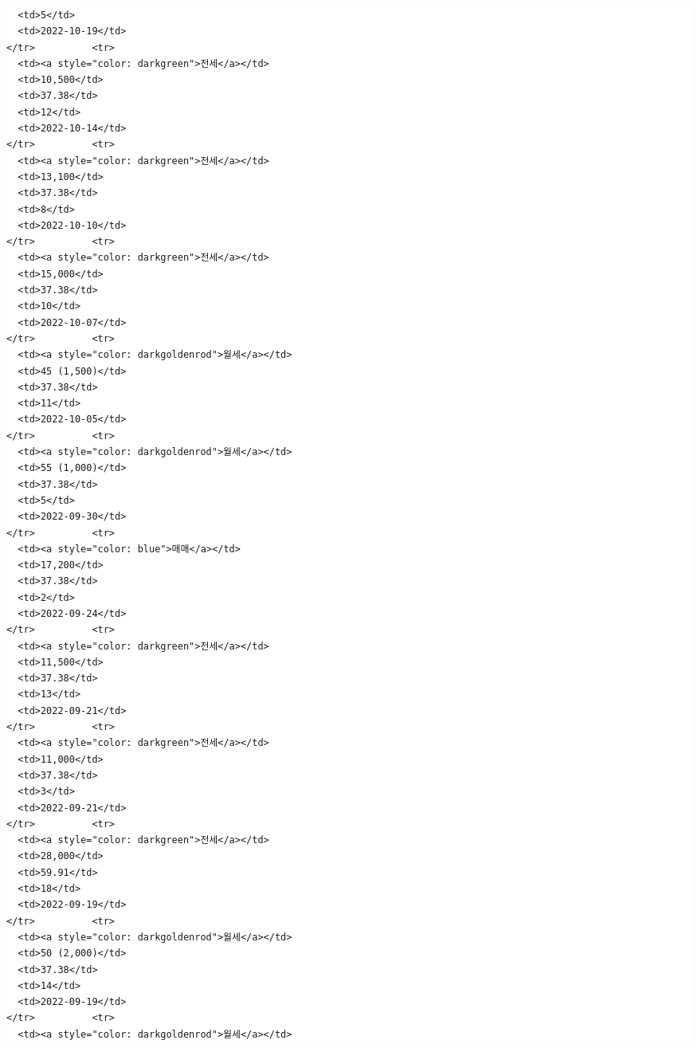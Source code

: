       <td>5</td>
      <td>2022-10-19</td>
    </tr>          <tr>
      <td><a style="color: darkgreen">전세</a></td>
      <td>10,500</td>
      <td>37.38</td>
      <td>12</td>
      <td>2022-10-14</td>
    </tr>          <tr>
      <td><a style="color: darkgreen">전세</a></td>
      <td>13,100</td>
      <td>37.38</td>
      <td>8</td>
      <td>2022-10-10</td>
    </tr>          <tr>
      <td><a style="color: darkgreen">전세</a></td>
      <td>15,000</td>
      <td>37.38</td>
      <td>10</td>
      <td>2022-10-07</td>
    </tr>          <tr>
      <td><a style="color: darkgoldenrod">월세</a></td>
      <td>45 (1,500)</td>
      <td>37.38</td>
      <td>11</td>
      <td>2022-10-05</td>
    </tr>          <tr>
      <td><a style="color: darkgoldenrod">월세</a></td>
      <td>55 (1,000)</td>
      <td>37.38</td>
      <td>5</td>
      <td>2022-09-30</td>
    </tr>          <tr>
      <td><a style="color: blue">매매</a></td>
      <td>17,200</td>
      <td>37.38</td>
      <td>2</td>
      <td>2022-09-24</td>
    </tr>          <tr>
      <td><a style="color: darkgreen">전세</a></td>
      <td>11,500</td>
      <td>37.38</td>
      <td>13</td>
      <td>2022-09-21</td>
    </tr>          <tr>
      <td><a style="color: darkgreen">전세</a></td>
      <td>11,000</td>
      <td>37.38</td>
      <td>3</td>
      <td>2022-09-21</td>
    </tr>          <tr>
      <td><a style="color: darkgreen">전세</a></td>
      <td>28,000</td>
      <td>59.91</td>
      <td>18</td>
      <td>2022-09-19</td>
    </tr>          <tr>
      <td><a style="color: darkgoldenrod">월세</a></td>
      <td>50 (2,000)</td>
      <td>37.38</td>
      <td>14</td>
      <td>2022-09-19</td>
    </tr>          <tr>
      <td><a style="color: darkgoldenrod">월세</a></td>